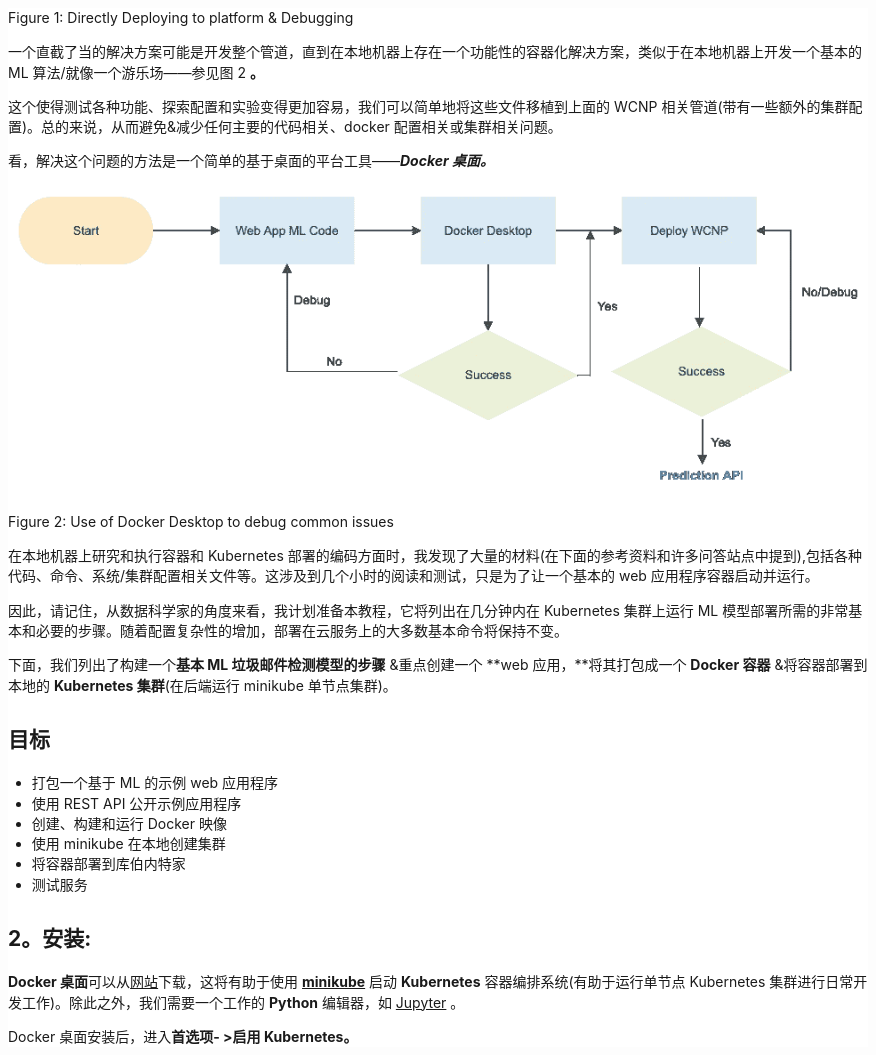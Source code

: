 Figure 1: Directly Deploying to platform & Debugging

一个直截了当的解决方案可能是开发整个管道，直到在本地机器上存在一个功能性的容器化解决方案，类似于在本地机器上开发一个基本的 ML 算法/就像一个游乐场——参见图 2 **。**

这个使得测试各种功能、探索配置和实验变得更加容易，我们可以简单地将这些文件移植到上面的 WCNP 相关管道(带有一些额外的集群配置)。总的来说，从而避免&减少任何主要的代码相关、docker 配置相关或集群相关问题。

看，解决这个问题的方法是一个简单的基于桌面的平台工具——***Docker 桌面。***

![](img/dc2999adec32af9e5762df3c4612207c.png)

Figure 2: Use of Docker Desktop to debug common issues

在本地机器上研究和执行容器和 Kubernetes 部署的编码方面时，我发现了大量的材料(在下面的参考资料和许多问答站点中提到),包括各种代码、命令、系统/集群配置相关文件等。这涉及到几个小时的阅读和测试，只是为了让一个基本的 web 应用程序容器启动并运行。

因此，请记住，从数据科学家的角度来看，我计划准备本教程，它将列出在几分钟内在 Kubernetes 集群上运行 ML 模型部署所需的非常基本和必要的步骤。随着配置复杂性的增加，部署在云服务上的大多数基本命令将保持不变。

下面，我们列出了构建一个**基本 ML 垃圾邮件检测模型的步骤** &重点创建一个 **web 应用，**将其打包成一个 **Docker 容器** &将容器部署到本地的 **Kubernetes 集群**(在后端运行 minikube 单节点集群)。

## 目标

*   打包一个基于 ML 的示例 web 应用程序
*   使用 REST API 公开示例应用程序
*   创建、构建和运行 Docker 映像
*   使用 minikube 在本地创建集群
*   将容器部署到库伯内特家
*   测试服务

## **2。安装:**

**Docker 桌面**可以从[网站](https://www.docker.com/products/docker-desktop)下载，这将有助于使用 [**minikube**](https://minikube.sigs.k8s.io/docs/) 启动 **Kubernetes** 容器编排系统(有助于运行单节点 Kubernetes 集群进行日常开发工作)。除此之外，我们需要一个工作的 **Python** 编辑器，如 [Jupyter](https://jupyter.org/) 。

Docker 桌面安装后，进入**首选项- >启用 Kubernetes。**
